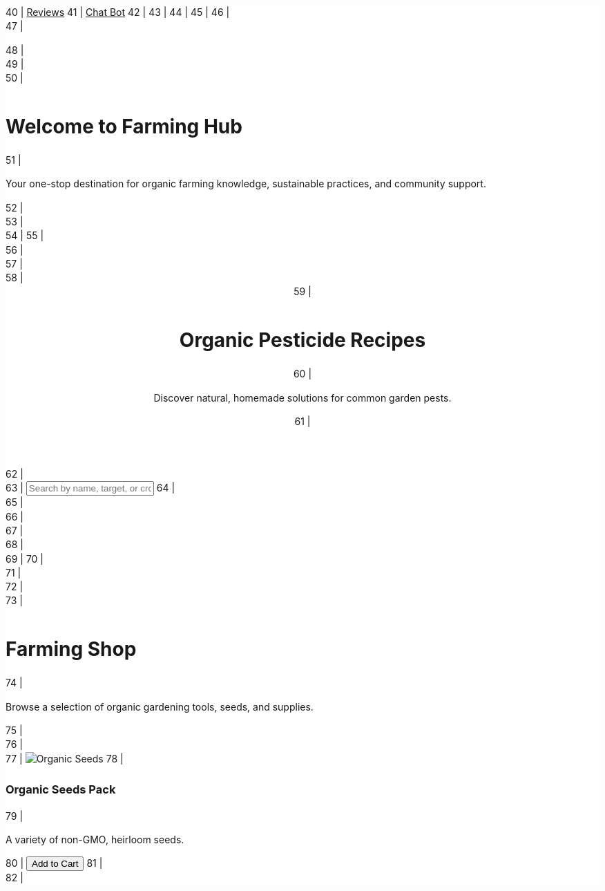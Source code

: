  40 |                 <a href="#" class="text-gray-600 hover:text-green-500 transition-colors duration-300 font-semibold py-2 px-4 rounded-full" data-section="reviews-section" data-key="nav_reviews" onclick="showSection('reviews-section')">Reviews</a>
 41 |                 <a href="#" class="text-gray-600 hover:text-green-500 transition-colors duration-300 font-semibold py-2 px-4 rounded-full" data-section="chatbot-section" data-key="nav_chatbot" onclick="showSection('chatbot-section')">Chat Bot</a>
 42 |             </div>
 43 |         </div>
 44 |     </nav>
 45 | 
 46 |     
 47 |     <div id="home-section" class="section active text-center">
 48 |         
 49 |         <div class="relative z-10 bg-white bg-opacity-70 rounded-xl p-8 md:p-12 max-w-sm md:max-w-xl mx-auto shadow-lg">
 50 |             <h1 class="text-4xl md:text-5xl font-extrabold text-green-800 mb-4" data-key="home_title">Welcome to Farming Hub</h1>
 51 |             <p class="text-md md:text-lg text-gray-700" data-key="home_subtitle">Your one-stop destination for organic farming knowledge, sustainable practices, and community support.</p>
 52 |         </div>
 53 |     </div>
 54 | 
 55 |     
 56 |     <div id="recipes-section" class="section">
 57 |         <div class="container mx-auto">
 58 |             <header class="text-center py-8">
 59 |                 <h1 class="text-3xl md:text-4xl font-extrabold text-green-700 mb-2" data-key="recipes_title">Organic Pesticide Recipes</h1>
 60 |                 <p class="text-gray-600 text-sm md:text-base" data-key="recipes_subtitle">Discover natural, homemade solutions for common garden pests.</p>
 61 |             </header>
 62 |             <div class="search-box text-center mb-8">
 63 |                 <input type="text" id="search" placeholder="Search by name, target, or crop..." oninput="filterRecipes()" class="w-full max-w-lg p-3 rounded-full border border-gray-300 shadow-sm focus:outline-none focus:ring-2 focus:ring-green-500 transition-all duration-300">
 64 |             </div>
 65 |             
 66 |             <div id="recipe-container" class="grid grid-cols-1 sm:grid-cols-2 lg:grid-cols-3 gap-6"></div>
 67 |         </div>
 68 |     </div>
 69 | 
 70 |     
 71 |     <div id="shop-section" class="section">
 72 |         <div class="container mx-auto text-center py-16">
 73 |             <h1 class="text-3xl md:text-4xl font-extrabold text-green-700 mb-4" data-key="shop_title">Farming Shop</h1>
 74 |             <p class="text-gray-600 mb-8 text-sm md:text-base" data-key="shop_subtitle">Browse a selection of organic gardening tools, seeds, and supplies.</p>
 75 |             <div class="grid grid-cols-1 sm:grid-cols-2 lg:grid-cols-3 gap-8">
 76 |                 <div class="bg-white p-6 rounded-lg shadow-md hover:shadow-xl transition-shadow duration-300">
 77 |                     <img src="https://placehold.co/400x300/60a5fa/ffffff?text=Organic+Seeds" alt="Organic Seeds" class="w-full rounded-lg mb-4">
 78 |                     <h3 class="text-xl font-bold text-gray-800" data-key="shop_item1_title">Organic Seeds Pack</h3>
 79 |                     <p class="text-gray-600" data-key="shop_item1_desc">A variety of non-GMO, heirloom seeds.</p>
 80 |                     <button class="mt-4 bg-green-600 text-white py-2 px-4 rounded-full hover:bg-green-700 transition-colors duration-300 btn-press" data-key="shop_button">Add to Cart</button>
 81 |                 </div>
 82 |                 <div class="bg-white p-6 rounded-lg shadow-md hover:shadow-xl transition-shadow duration-300">